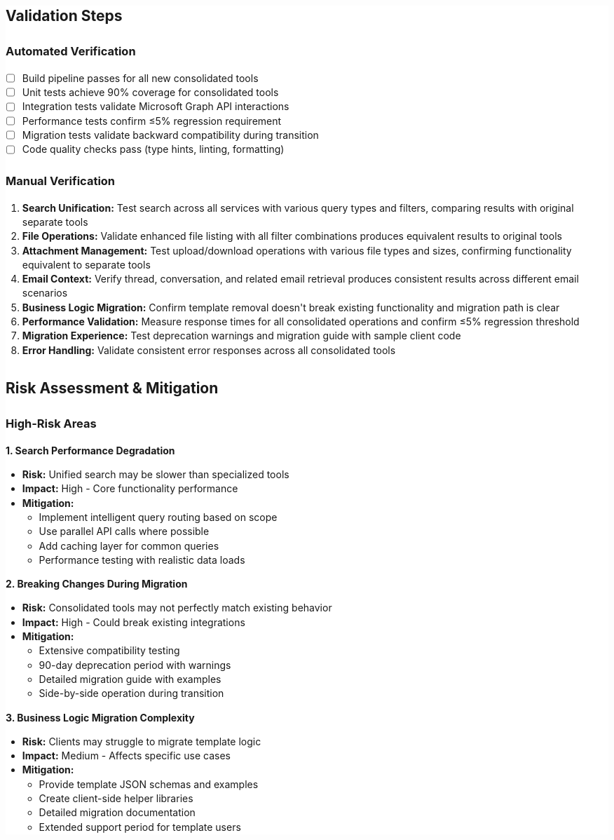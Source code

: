 ## Validation Steps

### Automated Verification
- [ ] Build pipeline passes for all new consolidated tools
- [ ] Unit tests achieve 90% coverage for consolidated tools
- [ ] Integration tests validate Microsoft Graph API interactions
- [ ] Performance tests confirm ≤5% regression requirement
- [ ] Migration tests validate backward compatibility during transition
- [ ] Code quality checks pass (type hints, linting, formatting)

### Manual Verification
1. **Search Unification:** Test search across all services with various query types and filters, comparing results with original separate tools
2. **File Operations:** Validate enhanced file listing with all filter combinations produces equivalent results to original tools
3. **Attachment Management:** Test upload/download operations with various file types and sizes, confirming functionality equivalent to separate tools
4. **Email Context:** Verify thread, conversation, and related email retrieval produces consistent results across different email scenarios
5. **Business Logic Migration:** Confirm template removal doesn't break existing functionality and migration path is clear
6. **Performance Validation:** Measure response times for all consolidated operations and confirm ≤5% regression threshold
7. **Migration Experience:** Test deprecation warnings and migration guide with sample client code
8. **Error Handling:** Validate consistent error responses across all consolidated tools

## Risk Assessment & Mitigation

### High-Risk Areas

**1. Search Performance Degradation**
- **Risk:** Unified search may be slower than specialized tools
- **Impact:** High - Core functionality performance
- **Mitigation:** 
  - Implement intelligent query routing based on scope
  - Use parallel API calls where possible
  - Add caching layer for common queries
  - Performance testing with realistic data loads

**2. Breaking Changes During Migration**
- **Risk:** Consolidated tools may not perfectly match existing behavior
- **Impact:** High - Could break existing integrations
- **Mitigation:**
  - Extensive compatibility testing
  - 90-day deprecation period with warnings
  - Detailed migration guide with examples
  - Side-by-side operation during transition

**3. Business Logic Migration Complexity**
- **Risk:** Clients may struggle to migrate template logic
- **Impact:** Medium - Affects specific use cases
- **Mitigation:**
  - Provide template JSON schemas and examples
  - Create client-side helper libraries
  - Detailed migration documentation
  - Extended support period for template users
